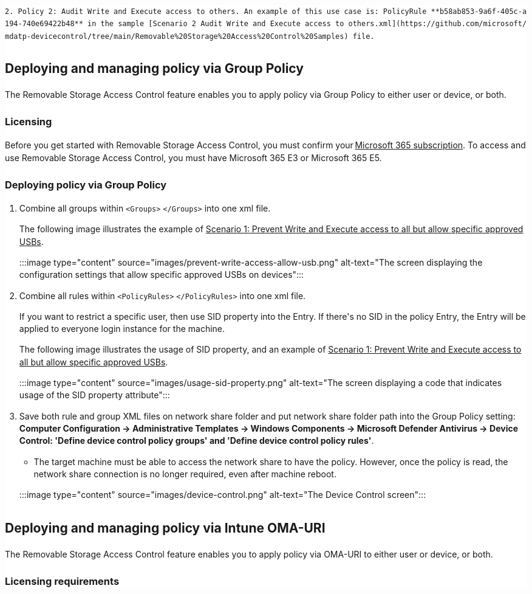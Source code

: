     2. Policy 2: Audit Write and Execute access to others. An example of this use case is: PolicyRule **b58ab853-9a6f-405c-a194-740e69422b48** in the sample [Scenario 2 Audit Write and Execute access to others.xml](https://github.com/microsoft/mdatp-devicecontrol/tree/main/Removable%20Storage%20Access%20Control%20Samples) file.

## Deploying and managing policy via Group Policy

The Removable Storage Access Control feature enables you to apply policy via Group Policy to either user or device, or both.

### Licensing

Before you get started with Removable Storage Access Control, you must confirm your [Microsoft 365 subscription](https://www.microsoft.com/microsoft-365/compare-microsoft-365-enterprise-plans?rtc=2). To access and use Removable Storage Access Control, you must have Microsoft 365 E3 or Microsoft 365 E5.

### Deploying policy via Group Policy

1. Combine all groups within `<Groups>` `</Groups>` into one xml file.

    The following image illustrates the example of [Scenario 1: Prevent Write and Execute access to all but allow specific approved USBs](#scenario-1-prevent-write-and-execute-access-to-all-but-allow-specific-approved-usbs).

    :::image type="content" source="images/prevent-write-access-allow-usb.png" alt-text="The screen displaying the configuration settings that allow specific approved USBs on devices":::

2. Combine all rules within `<PolicyRules>` `</PolicyRules>` into one xml file.

    If you want to restrict a specific user, then use SID property into the Entry. If there's no SID in the policy Entry, the Entry will be applied to everyone login instance for the machine.

    The following image illustrates the usage of SID property, and an example of [Scenario 1: Prevent Write and Execute access to all but allow specific approved USBs](#scenario-1-prevent-write-and-execute-access-to-all-but-allow-specific-approved-usbs).

    :::image type="content" source="images/usage-sid-property.png" alt-text="The screen displaying a code that indicates usage of the SID property attribute":::

3. Save both rule and group XML files on network share folder and put network share folder path into the Group Policy setting: **Computer Configuration -> Administrative Templates -> Windows Components -> Microsoft Defender Antivirus -> Device Control: 'Define device control policy groups' and 'Define device control policy rules'**.

    - The target machine must be able to access the network share to have the policy. However, once the policy is read, the network share connection is no longer required, even after machine reboot.

    :::image type="content" source="images/device-control.png" alt-text="The Device Control screen":::

## Deploying and managing policy via Intune OMA-URI

The Removable Storage Access Control feature enables you to apply policy via OMA-URI to either user or device, or both.

### Licensing requirements
